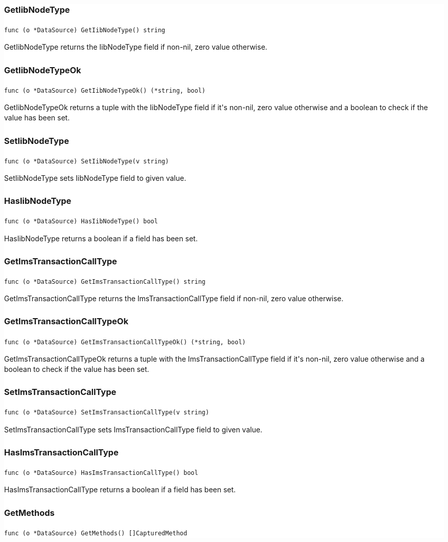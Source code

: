 ### GetIibNodeType

`func (o *DataSource) GetIibNodeType() string`

GetIibNodeType returns the IibNodeType field if non-nil, zero value otherwise.

### GetIibNodeTypeOk

`func (o *DataSource) GetIibNodeTypeOk() (*string, bool)`

GetIibNodeTypeOk returns a tuple with the IibNodeType field if it's non-nil, zero value otherwise
and a boolean to check if the value has been set.

### SetIibNodeType

`func (o *DataSource) SetIibNodeType(v string)`

SetIibNodeType sets IibNodeType field to given value.

### HasIibNodeType

`func (o *DataSource) HasIibNodeType() bool`

HasIibNodeType returns a boolean if a field has been set.

### GetImsTransactionCallType

`func (o *DataSource) GetImsTransactionCallType() string`

GetImsTransactionCallType returns the ImsTransactionCallType field if non-nil, zero value otherwise.

### GetImsTransactionCallTypeOk

`func (o *DataSource) GetImsTransactionCallTypeOk() (*string, bool)`

GetImsTransactionCallTypeOk returns a tuple with the ImsTransactionCallType field if it's non-nil, zero value otherwise
and a boolean to check if the value has been set.

### SetImsTransactionCallType

`func (o *DataSource) SetImsTransactionCallType(v string)`

SetImsTransactionCallType sets ImsTransactionCallType field to given value.

### HasImsTransactionCallType

`func (o *DataSource) HasImsTransactionCallType() bool`

HasImsTransactionCallType returns a boolean if a field has been set.

### GetMethods

`func (o *DataSource) GetMethods() []CapturedMethod`
